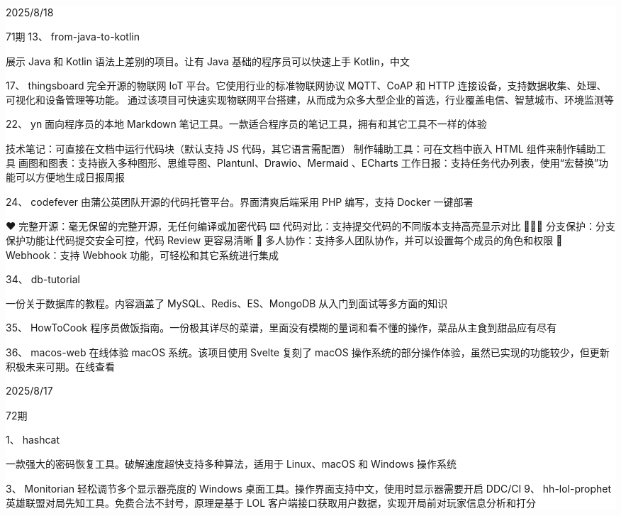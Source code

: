 
2025/8/18

71期
13、
from-java-to-kotlin

展示 Java 和 Kotlin 语法上差别的项目。让有 Java 基础的程序员可以快速上手 Kotlin，中文

17、
thingsboard
完全开源的物联网 IoT 平台。它使用行业的标准物联网协议 MQTT、CoAP 和 HTTP 连接设备，支持数据收集、处理、可视化和设备管理等功能。
通过该项目可快速实现物联网平台搭建，从而成为众多大型企业的首选，行业覆盖电信、智慧城市、环境监测等

22、
yn
面向程序员的本地 Markdown 笔记工具。一款适合程序员的笔记工具，拥有和其它工具不一样的体验

技术笔记：可直接在文档中运行代码块（默认支持 JS 代码，其它语言需配置）
制作辅助工具：可在文档中嵌入 HTML 组件来制作辅助工具
画图和图表：支持嵌入多种图形、思维导图、Plantunl、Drawio、Mermaid 、ECharts
工作日报：支持任务代办列表，使用“宏替换”功能可以方便地生成日报周报

24、
codefever
由蒲公英团队开源的代码托管平台。界面清爽后端采用 PHP 编写，支持 Docker 一键部署

❤️ 完整开源：毫无保留的完整开源，无任何编译或加密代码
⌨️ 代码对比：支持提交代码的不同版本支持高亮显示对比
🙅🏻‍♀️ 分支保护：分支保护功能让代码提交安全可控，代码 Review 更容易清晰
👥 多人协作：支持多人团队协作，并可以设置每个成员的角色和权限
🔌 Webhook：支持 Webhook 功能，可轻松和其它系统进行集成

34、
db-tutorial

一份关于数据库的教程。内容涵盖了 MySQL、Redis、ES、MongoDB 从入门到面试等多方面的知识

35、
HowToCook
程序员做饭指南。一份极其详尽的菜谱，里面没有模糊的量词和看不懂的操作，菜品从主食到甜品应有尽有

36、
macos-web
在线体验 macOS 系统。该项目使用 Svelte 复刻了 macOS 操作系统的部分操作体验，虽然已实现的功能较少，但更新积极未来可期。在线查看

2025/8/17

72期

1、
hashcat

一款强大的密码恢复工具。破解速度超快支持多种算法，适用于 Linux、macOS 和 Windows 操作系统


3、
Monitorian
轻松调节多个显示器亮度的 Windows 桌面工具。操作界面支持中文，使用时显示器需要开启 DDC/CI
9、
hh-lol-prophet
英雄联盟对局先知工具。免费合法不封号，原理是基于 LOL 客户端接口获取用户数据，实现开局前对玩家信息分析和打分
